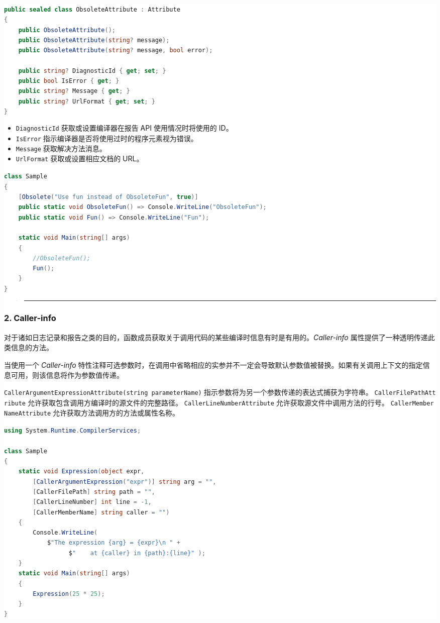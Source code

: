 ```csharp
public sealed class ObsoleteAttribute : Attribute
{
    public ObsoleteAttribute();
    public ObsoleteAttribute(string? message);
    public ObsoleteAttribute(string? message, bool error);

    public string? DiagnosticId { get; set; }
    public bool IsError { get; }
    public string? Message { get; }
    public string? UrlFormat { get; set; }
}
```

- `DiagnosticId` 获取或设置编译器在报告 API 使用情况时将使用的 ID。
- `IsError` 指示编译器是否将使用过时的程序元素视为错误。
- `Message` 获取解决方法消息。
- `UrlFormat` 获取或设置相应文档的 URL。

```csharp
class Sample
{
    [Obsolete("Use fun instead of ObsoleteFun", true)]
    public static void ObsoleteFun() => Console.WriteLine("ObsoleteFun");
    public static void Fun() => Console.WriteLine("Fun");

    static void Main(string[] args)
    {
        //ObsoleteFun();
        Fun();
    }
}
```

>---

### 2. Caller-info

对于诸如日志记录和报告之类的目的，函数成员获取关于调用代码的某些编译时信息有时是有用的。*Caller-info* 属性提供了一种透明传递此类信息的方法。

当使用一个 *Caller-info* 特性注释可选参数时，在调用中省略相应的实参并不一定会导致默认参数值被替换。如果有关调用上下文的指定信息可用，则该信息将作为参数值传递。

`CallerArgumentExpressionAttribute(string parameterName)` 指示参数将为另一个参数传递的表达式捕获为字符串。
`CallerFilePathAttribute` 允许获取包含调用方编译时的源文件的完整路径。
`CallerLineNumberAttribute` 允许获取源文件中调用方法的行号。
`CallerMemberNameAttribute` 允许获取方法调用方的方法或属性名称。

```csharp
using System.Runtime.CompilerServices;

class Sample
{
    static void Expression(object expr,
        [CallerArgumentExpression("expr")] string arg = "",
        [CallerFilePath] string path = "",
        [CallerLineNumber] int line = -1,
        [CallerMemberName] string caller = "")
    {
        Console.WriteLine(
            $"The expression {arg} = {expr}\n " +
                  $"    at {caller} in {path}:{line}" );
    }
    static void Main(string[] args)
    {
        Expression(25 * 25);
    }
}
```
